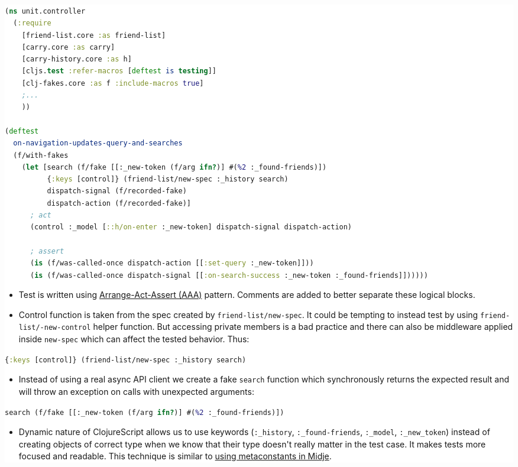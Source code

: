 ```clj
(ns unit.controller
  (:require
    [friend-list.core :as friend-list]
    [carry.core :as carry]
    [carry-history.core :as h]
    [cljs.test :refer-macros [deftest is testing]]
    [clj-fakes.core :as f :include-macros true]
    ;...
    ))

(deftest
  on-navigation-updates-query-and-searches
  (f/with-fakes
    (let [search (f/fake [[:_new-token (f/arg ifn?)] #(%2 :_found-friends)])
          {:keys [control]} (friend-list/new-spec :_history search)
          dispatch-signal (f/recorded-fake)
          dispatch-action (f/recorded-fake)]
      ; act
      (control :_model [::h/on-enter :_new-token] dispatch-signal dispatch-action)

      ; assert
      (is (f/was-called-once dispatch-action [[:set-query :_new-token]]))
      (is (f/was-called-once dispatch-signal [[:on-search-success :_new-token :_found-friends]])))))
```

* Test is written using [Arrange-Act-Assert (AAA)](http://c2.com/cgi/wiki?ArrangeActAssert) pattern.
Comments are added to better separate these logical blocks.
 
* Control function is taken from the spec created by `friend-list/new-spec`.
It could be tempting to instead test by using `friend-list/-new-control` helper function.
But accessing private members is a bad practice
and there can also be middleware applied inside `new-spec` which can affect the tested behavior. Thus:

```clj
{:keys [control]} (friend-list/new-spec :_history search)
```

* Instead of using a real async API client we create a fake `search` 
function which synchronously returns the expected result and 
will throw an exception on calls with unexpected arguments:

```clj
search (f/fake [[:_new-token (f/arg ifn?)] #(%2 :_found-friends)])
```

* Dynamic nature of ClojureScript allows us to use keywords (`:_history`, `:_found-friends`, `:_model`, `:_new_token`) instead
of creating objects of correct type when we know that their type doesn't really matter in the test case.
It makes tests more focused and readable.
This technique is similar to [using metaconstants in Midje](https://github.com/marick/Midje/wiki/Metaconstants).
